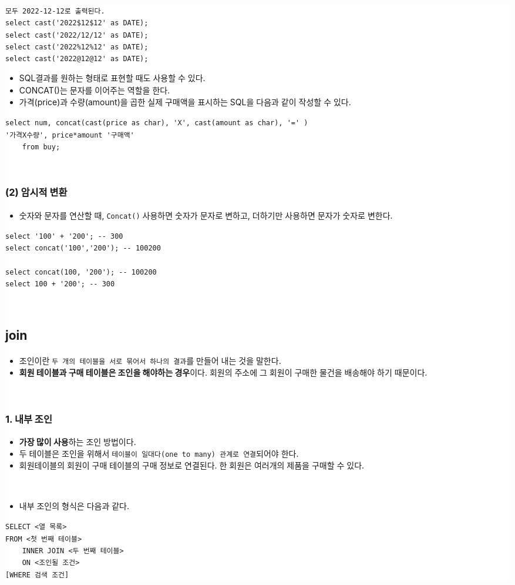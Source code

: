 ```
모두 2022-12-12로 출력된다.
select cast('2022$12$12' as DATE);
select cast('2022/12/12' as DATE);
select cast('2022%12%12' as DATE);
select cast('2022@12@12' as DATE);
```

- SQL결과를 원하는 형태로 표현할 때도 사용할 수 있다.
- CONCAT()는 문자를 이어주는 역할을 한다.
- 가격(price)과 수량(amount)을 곱한 실제 구매액을 표시하는 SQL을 다음과 같이 작성할 수 있다.

```
select num, concat(cast(price as char), 'X', cast(amount as char), '=' )
'가격X수량', price*amount '구매액'
    from buy;
```

<br />

### (2) 암시적 변환

- 숫자와 문자를 연산할 때, `Concat()` 사용하면 숫자가 문자로 변하고, 더하기만 사용하면 문자가 숫자로 변한다.

```
select '100' + '200'; -- 300
select concat('100','200'); -- 100200

select concat(100, '200'); -- 100200
select 100 + '200'; -- 300
```

<br />

## join

- 조인이란 `두 개의 테이블을 서로 묶어서 하나의 결과`를 만들어 내는 것을 말한다.
- **회원 테이블과 구매 테이블은 조인을 해야하는 경우**이다. 회원의 주소에 그 회원이 구매한 물건을 배송해야 하기 때문이다.

<br />

### 1. 내부 조인

- **가장 많이 사용**하는 조인 방법이다.
- 두 테이블은 조인을 위해서 `테이블이 일대다(one to many) 관계로 연결`되어야 한다.
- 회원테이블의 회원이 구매 테이블의 구매 정보로 연결된다. 한 회원은 여러개의 제품을 구매할 수 있다.

<br />

- 내부 조인의 형식은 다음과 같다.

```
SELECT <열 목록>
FROM <첫 번째 테이블>
    INNER JOIN <두 번째 테이블>
    ON <조인될 조건>
[WHERE 검색 조건]
```

